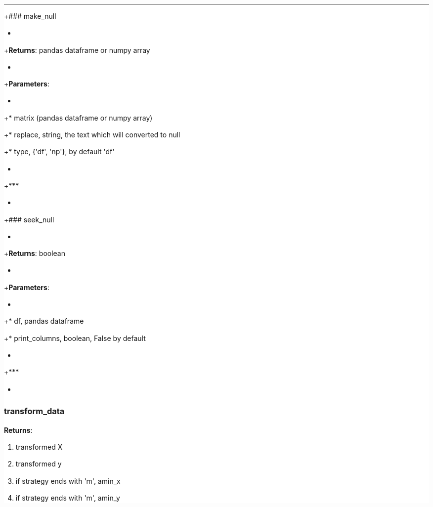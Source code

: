  

 ***

 

+### make_null

+

+**Returns**: pandas dataframe or numpy array

+

+**Parameters**:

+

+* matrix (pandas dataframe or numpy array)

+* replace, string, the text which will converted to null

+* type, {'df', 'np'}, by default 'df'

+

+***

+

+### seek_null

+

+**Returns**: boolean

+

+**Parameters**:

+

+* df, pandas dataframe

+* print_columns, boolean, False by default

+

+***

+

 ### transform_data

 

 **Returns**:

 1. transformed X

 2. transformed y

 3. if strategy ends with 'm', amin_x

 4. if strategy ends with 'm', amin_y
